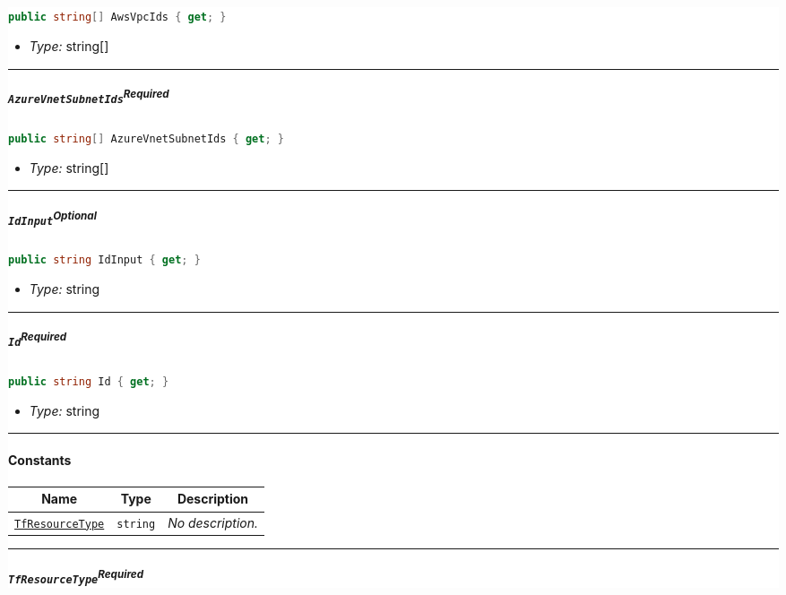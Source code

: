 ```csharp
public string[] AwsVpcIds { get; }
```

- *Type:* string[]

---

##### `AzureVnetSubnetIds`<sup>Required</sup> <a name="AzureVnetSubnetIds" id="@cdktf/provider-snowflake.dataSnowflakeSystemGetSnowflakePlatformInfo.DataSnowflakeSystemGetSnowflakePlatformInfo.property.azureVnetSubnetIds"></a>

```csharp
public string[] AzureVnetSubnetIds { get; }
```

- *Type:* string[]

---

##### `IdInput`<sup>Optional</sup> <a name="IdInput" id="@cdktf/provider-snowflake.dataSnowflakeSystemGetSnowflakePlatformInfo.DataSnowflakeSystemGetSnowflakePlatformInfo.property.idInput"></a>

```csharp
public string IdInput { get; }
```

- *Type:* string

---

##### `Id`<sup>Required</sup> <a name="Id" id="@cdktf/provider-snowflake.dataSnowflakeSystemGetSnowflakePlatformInfo.DataSnowflakeSystemGetSnowflakePlatformInfo.property.id"></a>

```csharp
public string Id { get; }
```

- *Type:* string

---

#### Constants <a name="Constants" id="Constants"></a>

| **Name** | **Type** | **Description** |
| --- | --- | --- |
| <code><a href="#@cdktf/provider-snowflake.dataSnowflakeSystemGetSnowflakePlatformInfo.DataSnowflakeSystemGetSnowflakePlatformInfo.property.tfResourceType">TfResourceType</a></code> | <code>string</code> | *No description.* |

---

##### `TfResourceType`<sup>Required</sup> <a name="TfResourceType" id="@cdktf/provider-snowflake.dataSnowflakeSystemGetSnowflakePlatformInfo.DataSnowflakeSystemGetSnowflakePlatformInfo.property.tfResourceType"></a>
